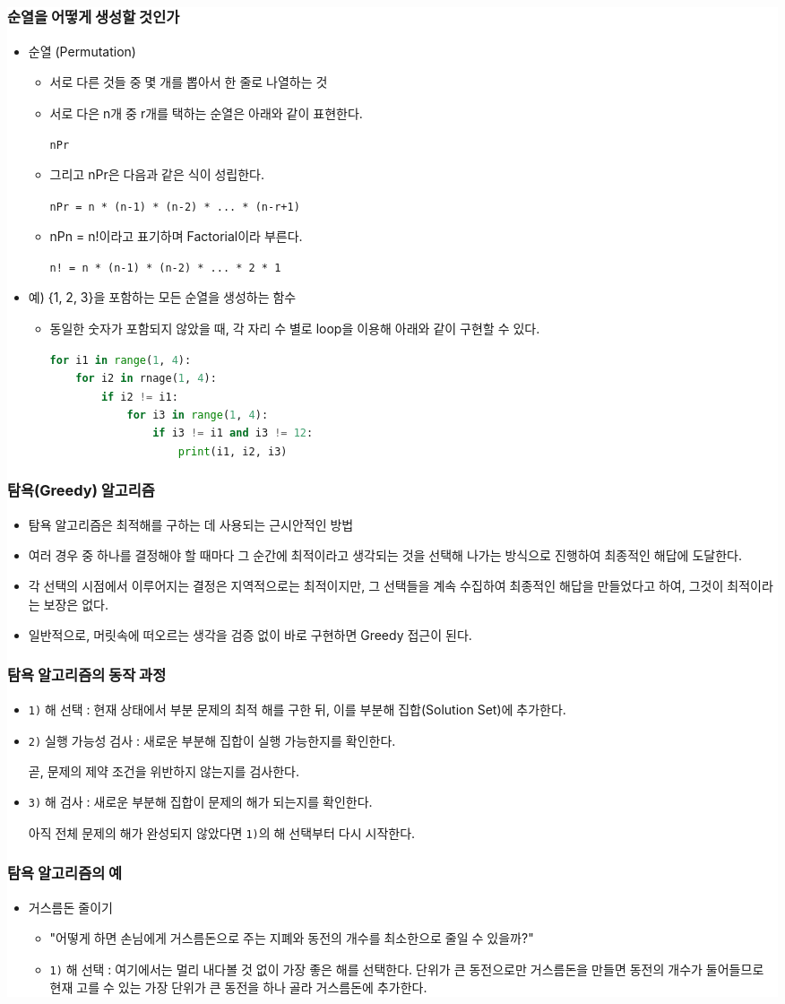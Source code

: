 ### 순열을 어떻게 생성할 것인가

* 순열 (Permutation)
  
  * 서로 다른 것들 중 몇 개를 뽑아서 한 줄로 나열하는 것
  
  * 서로 다은 n개 중 r개를 택하는 순열은 아래와 같이 표현한다.
    
    `nPr`
  
  * 그리고 nPr은 다음과 같은 식이 성립한다.
    
    `nPr = n * (n-1) * (n-2) * ... * (n-r+1)`
  
  * nPn = n!이라고 표기하며 Factorial이라 부른다.
    
    `n! = n * (n-1) * (n-2) * ... * 2 * 1`

* 예) {1, 2, 3}을 포함하는 모든 순열을 생성하는 함수
  
  * 동일한 숫자가 포함되지 않았을 때, 각 자리 수 별로 loop을 이용해 아래와 같이 구현할 수 있다.
    
    ```python
    for i1 in range(1, 4):
        for i2 in rnage(1, 4):
            if i2 != i1:
                for i3 in range(1, 4):
                    if i3 != i1 and i3 != 12:
                        print(i1, i2, i3)
    ```

### 탐욕(Greedy) 알고리즘

* 탐욕 알고리즘은 최적해를 구하는 데 사용되는 근시안적인 방법

* 여러 경우 중 하나를 결정해야 할 때마다 그 순간에 최적이라고 생각되는 것을 선택해 나가는 방식으로 진행하여 최종적인 해답에 도달한다.

* 각 선택의 시점에서 이루어지는 결정은 지역적으로는 최적이지만, 그 선택들을 계속 수집하여 최종적인 해답을 만들었다고 하여, 그것이 최적이라는 보장은 없다.

* 일반적으로, 머릿속에 떠오르는 생각을 검증 없이 바로 구현하면 Greedy 접근이 된다.

### 탐욕 알고리즘의 동작 과정

* `1)` 해 선택 : 현재 상태에서 부분 문제의 최적 해를 구한 뒤, 이를 부분해 집합(Solution Set)에 추가한다.

* `2)` 실행 가능성 검사 : 새로운 부분해 집합이 실행 가능한지를 확인한다. 
  
  곧, 문제의 제약 조건을 위반하지 않는지를 검사한다.

* `3)` 해 검사 : 새로운 부분해 집합이 문제의 해가 되는지를 확인한다.
  
  아직 전체 문제의 해가 완성되지 않았다면 `1)`의 해 선택부터 다시 시작한다.

### 탐욕 알고리즘의 예

* 거스름돈 줄이기
  
  * "어떻게 하면 손님에게 거스름돈으로 주는 지폐와 동전의 개수를 최소한으로 줄일 수 있을까?"
  
  * `1)` 해 선택 : 여기에서는 멀리 내다볼 것 없이 가장 좋은 해를 선택한다. 단위가 큰 동전으로만 거스름돈을 만들면 동전의 개수가 둘어들므로 현재 고를 수 있는 가장 단위가 큰 동전을 하나 골라 거스름돈에 추가한다.
  